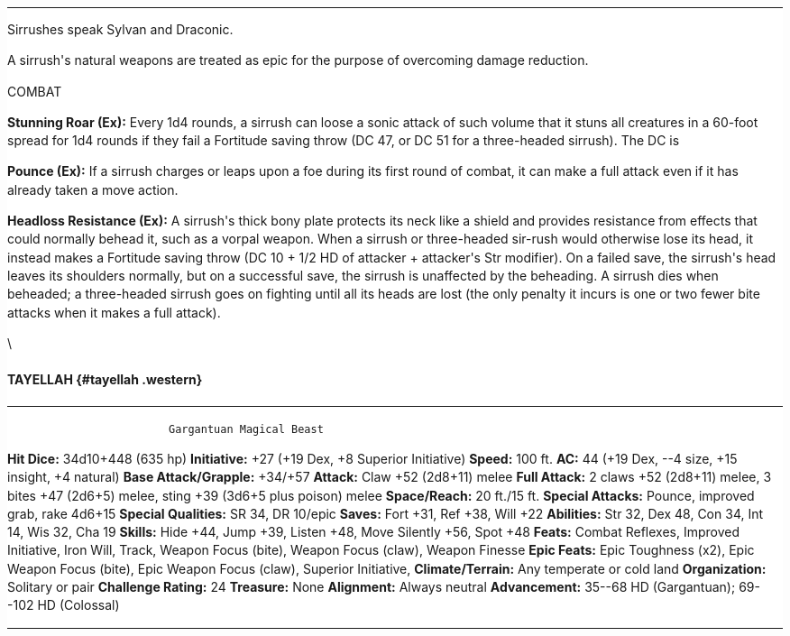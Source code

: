   -------------------------- ------------------------------------------------------------------------------------------------------------------------------------------------------------

Sirrushes speak Sylvan and Draconic.

A sirrush's natural weapons are treated as epic for the purpose of
overcoming damage reduction.

COMBAT

**Stunning Roar (Ex):** Every 1d4 rounds, a sirrush can loose a sonic
attack of such volume that it stuns all creatures in a 60-foot spread
for 1d4 rounds if they fail a Fortitude saving throw (DC 47, or DC 51
for a three-headed sirrush). The DC is

**Pounce (Ex):** If a sirrush charges or leaps upon a foe during its
first round of combat, it can make a full attack even if it has already
taken a move action.

**Headloss Resistance (Ex):** A sirrush's thick bony plate protects its
neck like a shield and provides resistance from effects that could
normally behead it, such as a vorpal weapon. When a sirrush or
three-headed sir-rush would otherwise lose its head, it instead makes a
Fortitude saving throw (DC 10 + 1/2 HD of attacker + attacker's Str
modifier). On a failed save, the sirrush's head leaves its shoulders
normally, but on a successful save, the sirrush is unaffected by the
beheading. A sirrush dies when beheaded; a three-headed sirrush goes on
fighting until all its heads are lost (the only penalty it incurs is one
or two fewer bite attacks when it makes a full attack).

\

#### TAYELLAH {#tayellah .western}

  -------------------------- ------------------------------------------------------------------------------------------------------------------
                             Gargantuan Magical Beast
  **Hit Dice:**              34d10+448 (635 hp)
  **Initiative:**            +27 (+19 Dex, +8 Superior Initiative)
  **Speed:**                 100 ft.
  **AC:**                    44 (+19 Dex, --4 size, +15 insight, +4 natural)
  **Base Attack/Grapple:**   +34/+57
  **Attack:**                Claw +52 (2d8+11) melee
  **Full Attack:**           2 claws +52 (2d8+11) melee, 3 bites +47 (2d6+5) melee, sting +39 (3d6+5 plus poison) melee
  **Space/Reach:**           20 ft./15 ft.
  **Special Attacks:**       Pounce, improved grab, rake 4d6+15
  **Special Qualities:**     SR 34, DR 10/epic
  **Saves:**                 Fort +31, Ref +38, Will +22
  **Abilities:**             Str 32, Dex 48, Con 34, Int 14, Wis 32, Cha 19
  **Skills:**                Hide +44, Jump +39, Listen +48, Move Silently +56, Spot +48
  **Feats:**                 Combat Reflexes, Improved Initiative, Iron Will, Track, Weapon Focus (bite), Weapon Focus (claw), Weapon Finesse
  **Epic Feats:**            Epic Toughness (x2), Epic Weapon Focus (bite), Epic Weapon Focus (claw), Superior Initiative,
  **Climate/Terrain:**       Any temperate or cold land
  **Organization:**          Solitary or pair
  **Challenge Rating:**      24
  **Treasure:**              None
  **Alignment:**             Always neutral
  **Advancement:**           35--68 HD (Gargantuan); 69--102 HD (Colossal)
  -------------------------- ------------------------------------------------------------------------------------------------------------------
